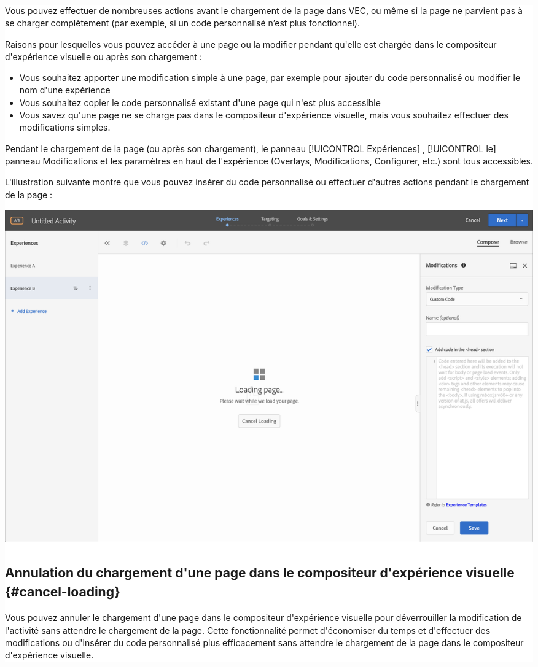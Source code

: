 Vous pouvez effectuer de nombreuses actions avant le chargement de la page dans VEC, ou même si la page ne parvient pas à se charger complètement (par exemple, si un code personnalisé n’est plus fonctionnel).

Raisons pour lesquelles vous pouvez accéder à une page ou la modifier pendant qu&#39;elle est chargée dans le compositeur d&#39;expérience visuelle ou après son chargement :

* Vous souhaitez apporter une modification simple à une page, par exemple pour ajouter du code personnalisé ou modifier le nom d&#39;une expérience
* Vous souhaitez copier le code personnalisé existant d&#39;une page qui n&#39;est plus accessible
* Vous savez qu&#39;une page ne se charge pas dans le compositeur d&#39;expérience visuelle, mais vous souhaitez effectuer des modifications simples.

Pendant le chargement de la page (ou après son chargement), le panneau [!UICONTROL Expériences] , [!UICONTROL le] panneau Modifications et les paramètres en haut de l&#39;expérience (Overlays, Modifications, Configurer, etc.) sont tous accessibles.

L&#39;illustration suivante montre que vous pouvez insérer du code personnalisé ou effectuer d&#39;autres actions pendant le chargement de la page :

![Chargement de page](/help/c-experiences/c-visual-experience-composer/c-vec-code-editor/assets/loading-page.png)

## Annulation du chargement d&#39;une page dans le compositeur d&#39;expérience visuelle {#cancel-loading}

Vous pouvez annuler le chargement d&#39;une page dans le compositeur d&#39;expérience visuelle pour déverrouiller la modification de l&#39;activité sans attendre le chargement de la page. Cette fonctionnalité permet d&#39;économiser du temps et d&#39;effectuer des modifications ou d&#39;insérer du code personnalisé plus efficacement sans attendre le chargement de la page dans le compositeur d&#39;expérience visuelle.
